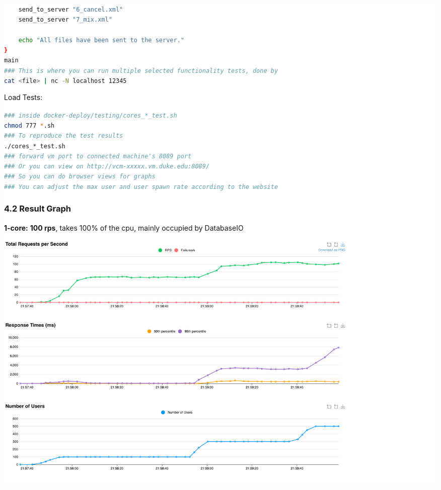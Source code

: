 ```bash
    send_to_server "6_cancel.xml"
    send_to_server "7_mix.xml"
    
    echo "All files have been sent to the server."
}
main
### This is where you can run multiple selected functionality tests, done by 
cat <file> | nc -N localhost 12345
```

Load Tests:
```bash
### inside docker-deploy/testing/cores_*_test.sh
chmod 777 *.sh
### To reproduce the test results
./cores_*_test.sh
### forward vm port to connected machine's 8089 port
### Or you can view on http://vcm-xxxxx.vm.duke.edu:8089/
### So you can do browser views for graphs
### You can adjust the max user and user spawn rate according to the website
```

### 4.2 Result Graph

**1-core:** **100 rps**, takes 100% of the cpu, mainly occupied by DatabaseIO

<img src="/pngs/1core.png" alt="1core" style="zoom:67%;" />
